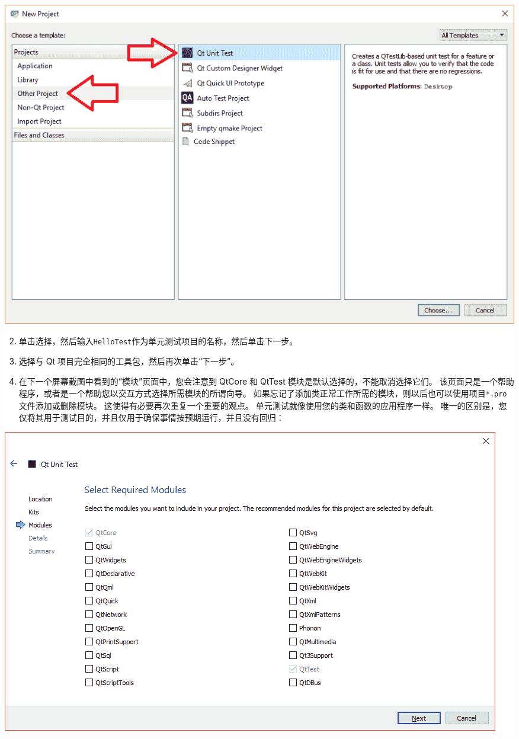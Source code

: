 ![](img/3d6f3d58-9b54-4e41-8e3f-6301d69956d7.png)

2.  单击选择，然后输入`HelloTest`作为单元测试项目的名称，然后单击下一步。
3.  选择与 Qt 项目完全相同的工具包，然后再次单击“下一步”。

4.  在下一个屏幕截图中看到的“模块”页面中，您会注意到 QtCore 和 QtTest 模块是默认选择的，不能取消选择它们。 该页面只是一个帮助程序，或者是一个帮助您以交互方式选择所需模块的所谓向导。 如果忘记了添加类正常工作所需的模块，则以后也可以使用项目`*.pro`文件添加或删除模块。 这使得有必要再次重复一个重要的观点。 单元测试就像使用您的类和函数的应用程序一样。 唯一的区别是，您仅将其用于测试目的，并且仅用于确保事情按预期运行，并且没有回归：

![](img/dde7afdb-18ba-40ec-93aa-ef54f3857fc8.png)
